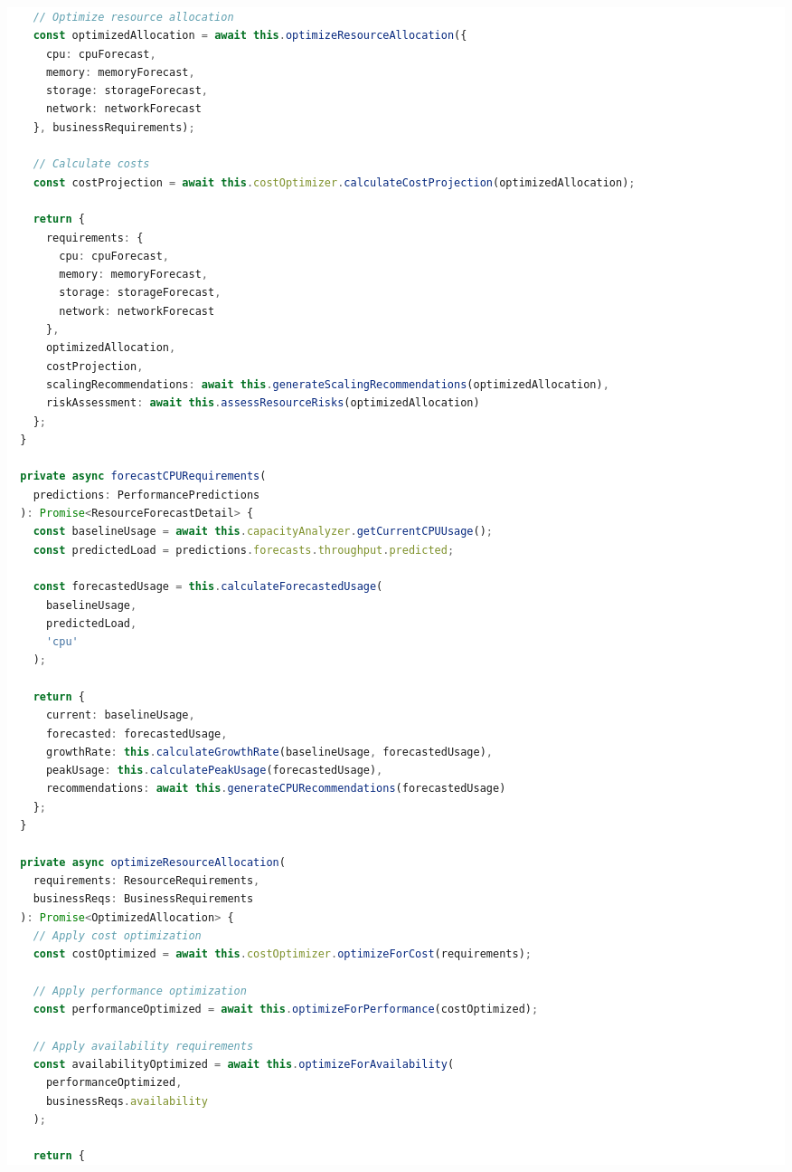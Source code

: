```typescript
    // Optimize resource allocation
    const optimizedAllocation = await this.optimizeResourceAllocation({
      cpu: cpuForecast,
      memory: memoryForecast,
      storage: storageForecast,
      network: networkForecast
    }, businessRequirements);

    // Calculate costs
    const costProjection = await this.costOptimizer.calculateCostProjection(optimizedAllocation);

    return {
      requirements: {
        cpu: cpuForecast,
        memory: memoryForecast,
        storage: storageForecast,
        network: networkForecast
      },
      optimizedAllocation,
      costProjection,
      scalingRecommendations: await this.generateScalingRecommendations(optimizedAllocation),
      riskAssessment: await this.assessResourceRisks(optimizedAllocation)
    };
  }

  private async forecastCPURequirements(
    predictions: PerformancePredictions
  ): Promise<ResourceForecastDetail> {
    const baselineUsage = await this.capacityAnalyzer.getCurrentCPUUsage();
    const predictedLoad = predictions.forecasts.throughput.predicted;

    const forecastedUsage = this.calculateForecastedUsage(
      baselineUsage,
      predictedLoad,
      'cpu'
    );

    return {
      current: baselineUsage,
      forecasted: forecastedUsage,
      growthRate: this.calculateGrowthRate(baselineUsage, forecastedUsage),
      peakUsage: this.calculatePeakUsage(forecastedUsage),
      recommendations: await this.generateCPURecommendations(forecastedUsage)
    };
  }

  private async optimizeResourceAllocation(
    requirements: ResourceRequirements,
    businessReqs: BusinessRequirements
  ): Promise<OptimizedAllocation> {
    // Apply cost optimization
    const costOptimized = await this.costOptimizer.optimizeForCost(requirements);

    // Apply performance optimization
    const performanceOptimized = await this.optimizeForPerformance(costOptimized);

    // Apply availability requirements
    const availabilityOptimized = await this.optimizeForAvailability(
      performanceOptimized,
      businessReqs.availability
    );

    return {
```